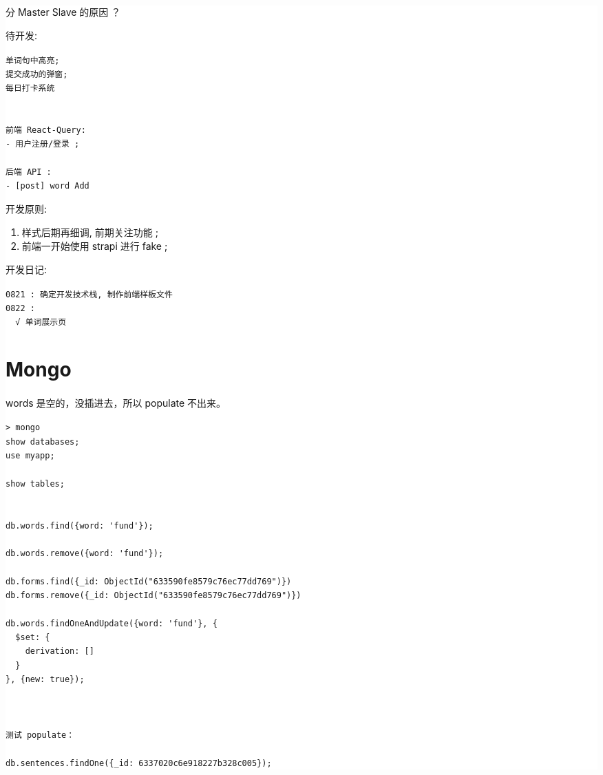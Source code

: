 
分 Master Slave 的原因 ？ 



待开发:

```
单词句中高亮;
提交成功的弹窗;
每日打卡系统


前端 React-Query:
- 用户注册/登录 ;

后端 API : 
- [post] word Add
```





开发原则: 

1. 样式后期再细调, 前期关注功能 ; 
2. 前端一开始使用 strapi 进行 fake ;



开发日记: 

```
0821 : 确定开发技术栈, 制作前端样板文件
0822 : 
  √ 单词展示页
```



# Mongo

words 是空的，没插进去，所以 populate 不出来。

```
> mongo
show databases;
use myapp;

show tables;


db.words.find({word: 'fund'});

db.words.remove({word: 'fund'});

db.forms.find({_id: ObjectId("633590fe8579c76ec77dd769")})
db.forms.remove({_id: ObjectId("633590fe8579c76ec77dd769")})

db.words.findOneAndUpdate({word: 'fund'}, {
  $set: { 
    derivation: []
  }
}, {new: true});



测试 populate：

db.sentences.findOne({_id: 6337020c6e918227b328c005});

```